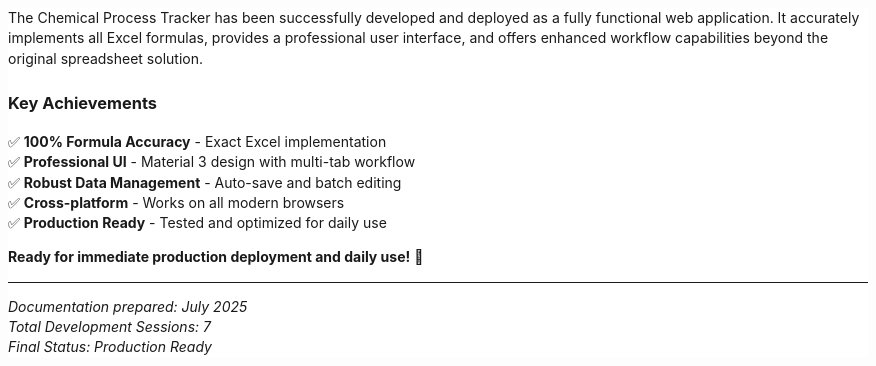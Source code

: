 The Chemical Process Tracker has been successfully developed and deployed as a fully functional web application. It accurately implements all Excel formulas, provides a professional user interface, and offers enhanced workflow capabilities beyond the original spreadsheet solution.

### **Key Achievements**
✅ **100% Formula Accuracy** - Exact Excel implementation  
✅ **Professional UI** - Material 3 design with multi-tab workflow  
✅ **Robust Data Management** - Auto-save and batch editing  
✅ **Cross-platform** - Works on all modern browsers  
✅ **Production Ready** - Tested and optimized for daily use  

**Ready for immediate production deployment and daily use!** 🚀

---

*Documentation prepared: July 2025*  
*Total Development Sessions: 7*  
*Final Status: Production Ready*